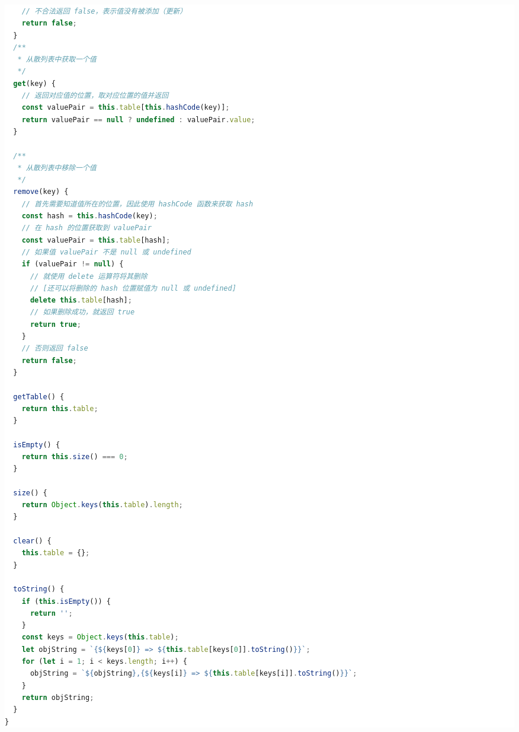 ```js
    // 不合法返回 false，表示值没有被添加（更新）
    return false;
  }
  /**
   * 从散列表中获取一个值
   */
  get(key) {
    // 返回对应值的位置，取对应位置的值并返回
    const valuePair = this.table[this.hashCode(key)];
    return valuePair == null ? undefined : valuePair.value;
  }

  /**
   * 从散列表中移除一个值
   */
  remove(key) {
    // 首先需要知道值所在的位置，因此使用 hashCode 函数来获取 hash
    const hash = this.hashCode(key);
    // 在 hash 的位置获取到 valuePair
    const valuePair = this.table[hash];
    // 如果值 valuePair 不是 null 或 undefined
    if (valuePair != null) {
      // 就使用 delete 运算符将其删除
      // [还可以将删除的 hash 位置赋值为 null 或 undefined]
      delete this.table[hash];
      // 如果删除成功，就返回 true
      return true;
    }
    // 否则返回 false
    return false;
  }

  getTable() {
    return this.table;
  }

  isEmpty() {
    return this.size() === 0;
  }

  size() {
    return Object.keys(this.table).length;
  }

  clear() {
    this.table = {};
  }

  toString() {
    if (this.isEmpty()) {
      return '';
    }
    const keys = Object.keys(this.table);
    let objString = `{${keys[0]} => ${this.table[keys[0]].toString()}}`;
    for (let i = 1; i < keys.length; i++) {
      objString = `${objString},{${keys[i]} => ${this.table[keys[i]].toString()}}`;
    }
    return objString;
  }
}
```
